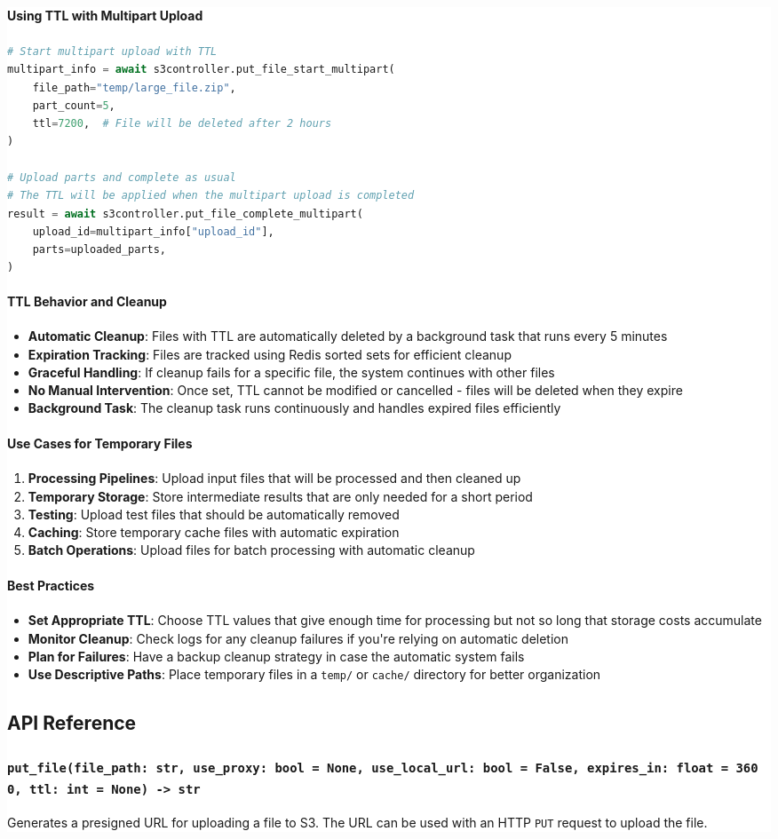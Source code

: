 #### Using TTL with Multipart Upload

```python
# Start multipart upload with TTL
multipart_info = await s3controller.put_file_start_multipart(
    file_path="temp/large_file.zip",
    part_count=5,
    ttl=7200,  # File will be deleted after 2 hours
)

# Upload parts and complete as usual
# The TTL will be applied when the multipart upload is completed
result = await s3controller.put_file_complete_multipart(
    upload_id=multipart_info["upload_id"],
    parts=uploaded_parts,
)
```

#### TTL Behavior and Cleanup

- **Automatic Cleanup**: Files with TTL are automatically deleted by a background task that runs every 5 minutes
- **Expiration Tracking**: Files are tracked using Redis sorted sets for efficient cleanup
- **Graceful Handling**: If cleanup fails for a specific file, the system continues with other files
- **No Manual Intervention**: Once set, TTL cannot be modified or cancelled - files will be deleted when they expire
- **Background Task**: The cleanup task runs continuously and handles expired files efficiently

#### Use Cases for Temporary Files

1. **Processing Pipelines**: Upload input files that will be processed and then cleaned up
2. **Temporary Storage**: Store intermediate results that are only needed for a short period
3. **Testing**: Upload test files that should be automatically removed
4. **Caching**: Store temporary cache files with automatic expiration
5. **Batch Operations**: Upload files for batch processing with automatic cleanup

#### Best Practices

- **Set Appropriate TTL**: Choose TTL values that give enough time for processing but not so long that storage costs accumulate
- **Monitor Cleanup**: Check logs for any cleanup failures if you're relying on automatic deletion
- **Plan for Failures**: Have a backup cleanup strategy in case the automatic system fails
- **Use Descriptive Paths**: Place temporary files in a `temp/` or `cache/` directory for better organization

## API Reference

### `put_file(file_path: str, use_proxy: bool = None, use_local_url: bool = False, expires_in: float = 3600, ttl: int = None) -> str`

Generates a presigned URL for uploading a file to S3. The URL can be used with an HTTP `PUT` request to upload the file.

